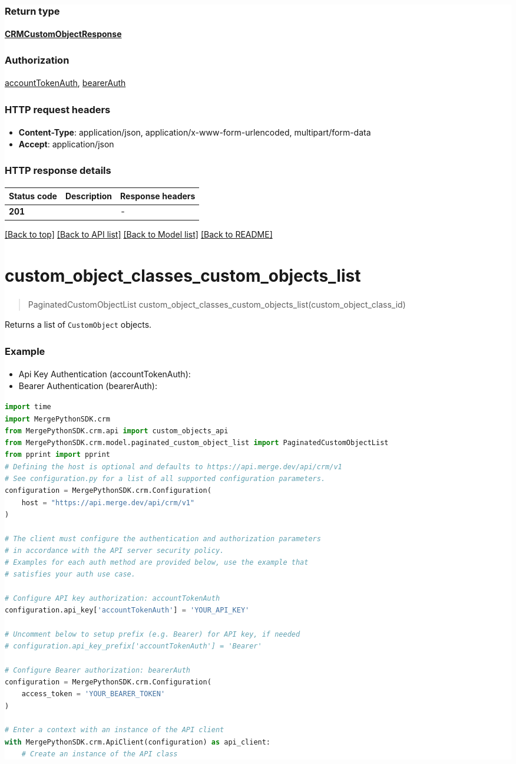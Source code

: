 ### Return type

[**CRMCustomObjectResponse**](CRMCustomObjectResponse.md)

### Authorization

[accountTokenAuth](../README.md#accountTokenAuth), [bearerAuth](../README.md#bearerAuth)

### HTTP request headers

 - **Content-Type**: application/json, application/x-www-form-urlencoded, multipart/form-data
 - **Accept**: application/json


### HTTP response details

| Status code | Description | Response headers |
|-------------|-------------|------------------|
**201** |  |  -  |

[[Back to top]](#) [[Back to API list]](../README.md#documentation-for-api-endpoints) [[Back to Model list]](../README.md#documentation-for-models) [[Back to README]](../README.md)

# **custom_object_classes_custom_objects_list**
> PaginatedCustomObjectList custom_object_classes_custom_objects_list(custom_object_class_id)



Returns a list of `CustomObject` objects.

### Example

* Api Key Authentication (accountTokenAuth):
* Bearer Authentication (bearerAuth):

```python
import time
import MergePythonSDK.crm
from MergePythonSDK.crm.api import custom_objects_api
from MergePythonSDK.crm.model.paginated_custom_object_list import PaginatedCustomObjectList
from pprint import pprint
# Defining the host is optional and defaults to https://api.merge.dev/api/crm/v1
# See configuration.py for a list of all supported configuration parameters.
configuration = MergePythonSDK.crm.Configuration(
    host = "https://api.merge.dev/api/crm/v1"
)

# The client must configure the authentication and authorization parameters
# in accordance with the API server security policy.
# Examples for each auth method are provided below, use the example that
# satisfies your auth use case.

# Configure API key authorization: accountTokenAuth
configuration.api_key['accountTokenAuth'] = 'YOUR_API_KEY'

# Uncomment below to setup prefix (e.g. Bearer) for API key, if needed
# configuration.api_key_prefix['accountTokenAuth'] = 'Bearer'

# Configure Bearer authorization: bearerAuth
configuration = MergePythonSDK.crm.Configuration(
    access_token = 'YOUR_BEARER_TOKEN'
)

# Enter a context with an instance of the API client
with MergePythonSDK.crm.ApiClient(configuration) as api_client:
    # Create an instance of the API class
```
